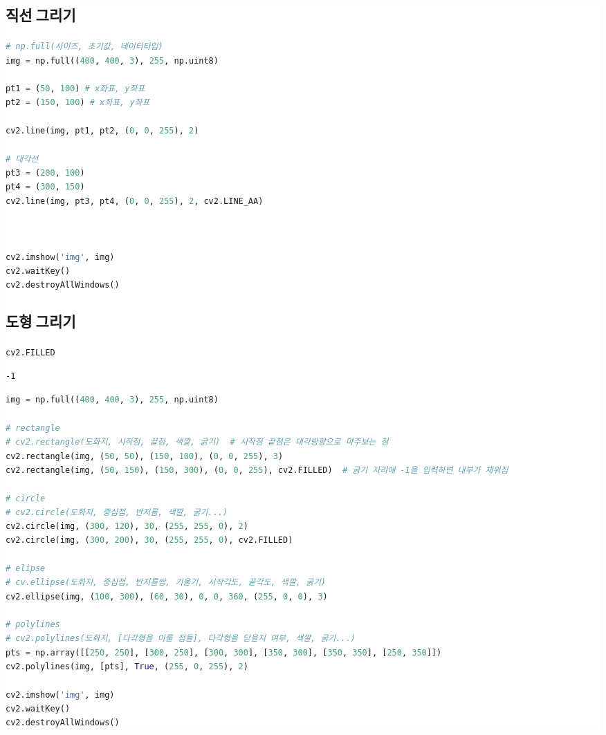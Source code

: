 ## 직선 그리기

```python
# np.full(사이즈, 초기값, 데이터타입)
img = np.full((400, 400, 3), 255, np.uint8)

pt1 = (50, 100) # x좌표, y좌표
pt2 = (150, 100) # x좌표, y좌표

cv2.line(img, pt1, pt2, (0, 0, 255), 2)

# 대각선
pt3 = (200, 100)
pt4 = (300, 150)
cv2.line(img, pt3, pt4, (0, 0, 255), 2, cv2.LINE_AA)



cv2.imshow('img', img)
cv2.waitKey()
cv2.destroyAllWindows()
```

## 도형 그리기

```python
cv2.FILLED
```

```
-1
```

```python
img = np.full((400, 400, 3), 255, np.uint8)

# rectangle
# cv2.rectangle(도화지, 시작점, 끝점, 색깔, 굵기)  # 시작점 끝점은 대각방향으로 마주보는 점
cv2.rectangle(img, (50, 50), (150, 100), (0, 0, 255), 3)
cv2.rectangle(img, (50, 150), (150, 300), (0, 0, 255), cv2.FILLED)  # 굵기 자리에 -1을 입력하면 내부가 채워짐

# circle
# cv2.circle(도화지, 중심점, 반지름, 색깔, 굵기...)
cv2.circle(img, (300, 120), 30, (255, 255, 0), 2)
cv2.circle(img, (300, 200), 30, (255, 255, 0), cv2.FILLED)

# elipse
# cv.ellipse(도화지, 중심점, 반지름쌍, 기울기, 시작각도, 끝각도, 색깔, 굵기)
cv2.ellipse(img, (100, 300), (60, 30), 0, 0, 360, (255, 0, 0), 3)

# polylines
# cv2.polylines(도화지, [다각형을 이룰 점들], 다각형을 닫을지 여부, 색깔, 굵기...)
pts = np.array([[250, 250], [300, 250], [300, 300], [350, 300], [350, 350], [250, 350]])
cv2.polylines(img, [pts], True, (255, 0, 255), 2)

cv2.imshow('img', img)
cv2.waitKey()
cv2.destroyAllWindows()
```
